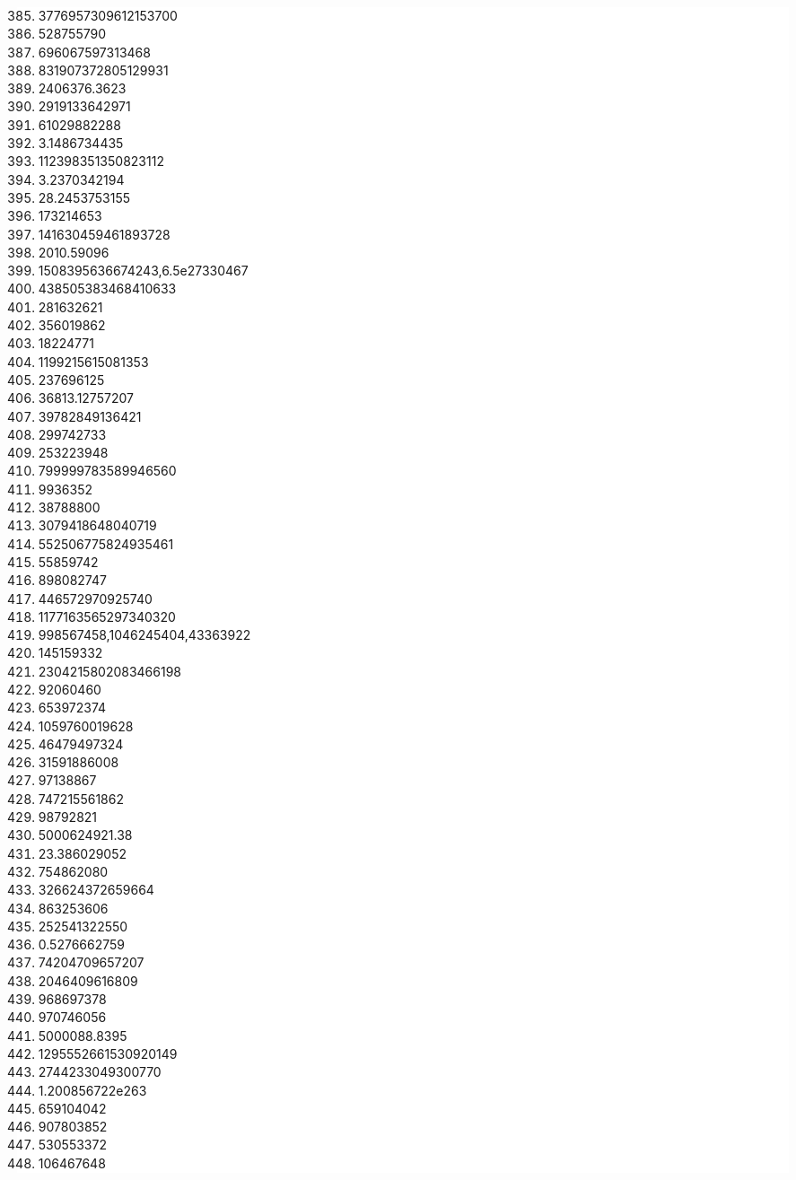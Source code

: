 385. 3776957309612153700
386. 528755790
387. 696067597313468
388. 831907372805129931
389. 2406376.3623
390. 2919133642971
391. 61029882288
392. 3.1486734435
393. 112398351350823112
394. 3.2370342194
395. 28.2453753155
396. 173214653
397. 141630459461893728
398. 2010.59096
399. 1508395636674243,6.5e27330467
400. 438505383468410633
401. 281632621
402. 356019862
403. 18224771
404. 1199215615081353
405. 237696125
406. 36813.12757207
407. 39782849136421
408. 299742733
409. 253223948
410. 799999783589946560
411. 9936352
412. 38788800
413. 3079418648040719
414. 552506775824935461
415. 55859742
416. 898082747
417. 446572970925740
418. 1177163565297340320
419. 998567458,1046245404,43363922
420. 145159332
421. 2304215802083466198
422. 92060460
423. 653972374
424. 1059760019628
425. 46479497324
426. 31591886008
427. 97138867
428. 747215561862
429. 98792821
430. 5000624921.38
431. 23.386029052
432. 754862080
433. 326624372659664
434. 863253606
435. 252541322550
436. 0.5276662759
437. 74204709657207
438. 2046409616809
439. 968697378
440. 970746056
441. 5000088.8395
442. 1295552661530920149
443. 2744233049300770
444. 1.200856722e263
445. 659104042
446. 907803852
447. 530553372
448. 106467648